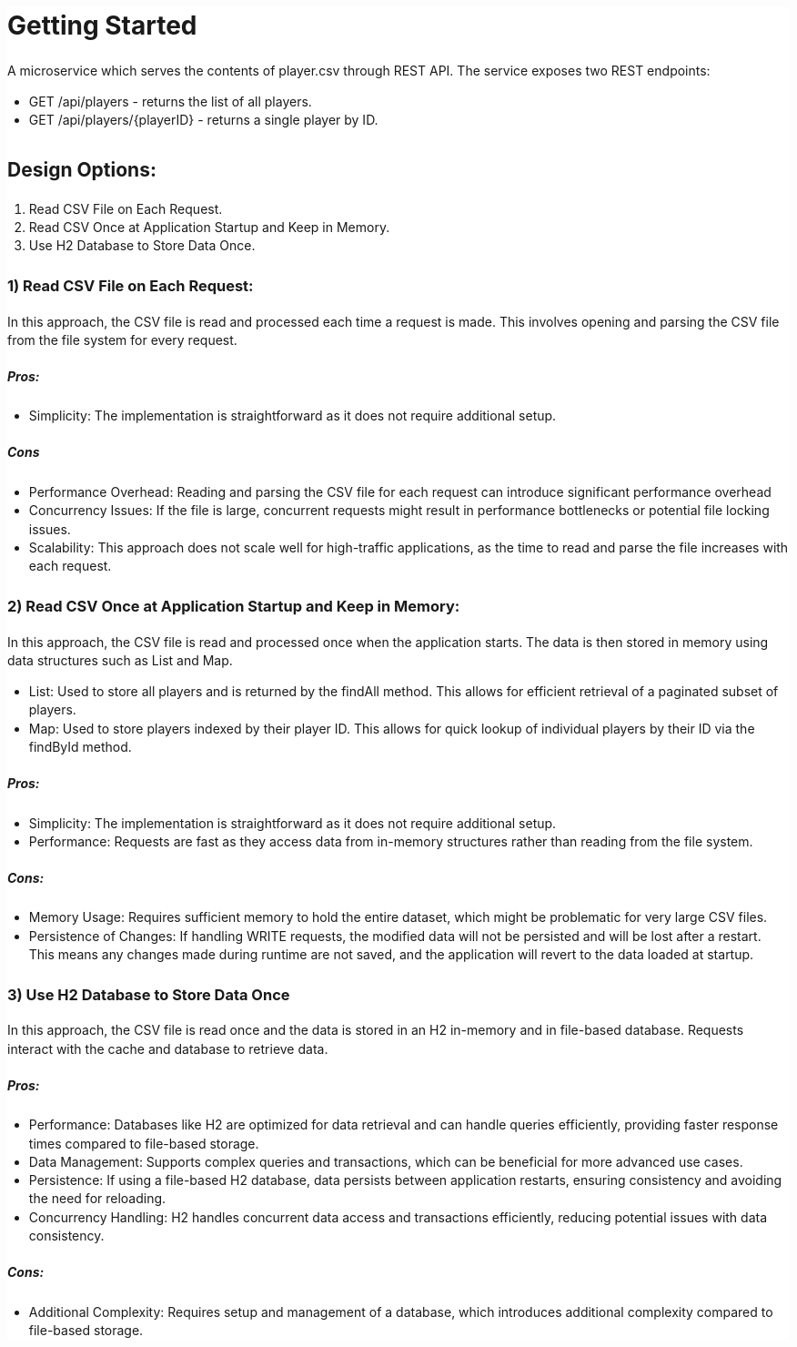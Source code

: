 # Getting Started
A microservice which serves the contents of player.csv through REST API.
The service exposes two REST endpoints:

- GET /api/players - returns the list of all players.
- GET /api/players/{playerID} - returns a single player by ID.

## Design Options:
1) Read CSV File on Each Request.
2) Read CSV Once at Application Startup and Keep in Memory.
3) Use H2 Database to Store Data Once.

### 1) Read CSV File on Each Request:
In this approach, the CSV file is read and processed each time a request is made. This involves opening and parsing the CSV file from the file system for every request.
##### Pros:
- Simplicity: The implementation is straightforward as it does not require additional setup.
##### Cons
- Performance Overhead: Reading and parsing the CSV file for each request can introduce significant performance overhead
- Concurrency Issues: If the file is large, concurrent requests might result in performance bottlenecks or potential file locking issues.
- Scalability: This approach does not scale well for high-traffic applications, as the time to read and parse the file increases with each request.

### 2) Read CSV Once at Application Startup and Keep in Memory:
In this approach, the CSV file is read and processed once when the application starts. The data is then stored in memory using data structures such as List and Map.
-   List: Used to store all players and is returned by the findAll method. This allows for efficient retrieval of a paginated subset of players.
-   Map: Used to store players indexed by their player ID. This allows for quick lookup of individual players by their ID via the findById method.
##### Pros:
- Simplicity: The implementation is straightforward as it does not require additional setup.
- Performance: Requests are fast as they access data from in-memory structures rather than reading from the file system.
##### Cons:
- Memory Usage: Requires sufficient memory to hold the entire dataset, which might be problematic for very large CSV files.
- Persistence of Changes: If handling WRITE requests, the modified data will not be persisted and will be lost after a restart. This means any changes made during runtime are not saved, and the application will revert to the data loaded at startup.
### 3) Use H2 Database to Store Data Once
In this approach, the CSV file is read once and the data is stored in an H2 in-memory and in file-based database. Requests interact with the cache and database to retrieve data.
##### Pros:
- Performance: Databases like H2 are optimized for data retrieval and can handle queries efficiently, providing faster response times compared to file-based storage.
- Data Management: Supports complex queries and transactions, which can be beneficial for more advanced use cases.
- Persistence: If using a file-based H2 database, data persists between application restarts, ensuring consistency and avoiding the need for reloading.
- Concurrency Handling: H2 handles concurrent data access and transactions efficiently, reducing potential issues with data consistency.
##### Cons:
- Additional Complexity: Requires setup and management of a database, which introduces additional complexity compared to file-based storage.
